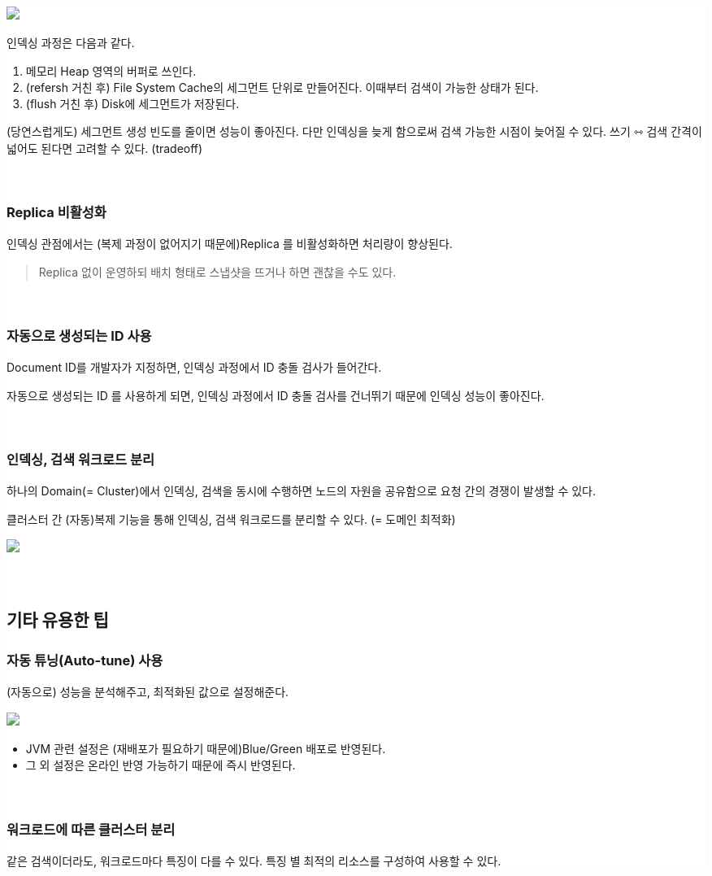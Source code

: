 ![](/images/[AWS]%20OpenSearch%20Deep%20Dive%20-%20내부구조,%20성능최적화%20그리고%20스케일링_56.png)

인덱싱 과정은 다음과 같다. 

1. 메모리 Heap 영역의 버퍼로 쓰인다.
2. (refersh 거친 후) File System Cache의 세그먼트 단위로 만들어진다. 이때부터 검색이 가능한 상태가 된다.
3. (flush 거친 후) Disk에 세그먼트가 저장된다.

(당연스럽게도) 세그먼트 생성 빈도를 줄이면 성능이 좋아진다. 다만 인덱싱을 늦게 함으로써 검색 가능한 시점이 늦어질 수 있다. 쓰기 ⇿ 검색 간격이 넓어도 된다면 고려할 수 있다. (tradeoff)

<br>

### Replica 비활성화

인덱싱 관점에서는 (복제 과정이 없어지기 때문에)Replica 를 비활성화하면 처리량이 향상된다. 

> Replica 없이 운영하되 배치 형태로 스냅샷을 뜨거나 하면 괜찮을 수도 있다.

<br>

### 자동으로 생성되는 ID 사용

Document ID를 개발자가 지정하면, 인덱싱 과정에서 ID 충돌 검사가 들어간다.

자동으로 생성되는 ID 를 사용하게 되면, 인덱싱 과정에서 ID 충돌 검사를 건너뛰기 때문에 인덱싱 성능이 좋아진다.

<br>

### 인덱싱, 검색 워크로드 분리

하나의 Domain(= Cluster)에서 인덱싱, 검색을 동시에 수행하면 노드의 자원을 공유함으로 요청 간의 경쟁이 발생할 수 있다.

클러스터 간 (자동)복제 기능을 통해 인덱싱, 검색 워크로드를 분리할 수 있다. (= 도메인 최적화)

![](/images/[AWS]%20OpenSearch%20Deep%20Dive%20-%20내부구조,%20성능최적화%20그리고%20스케일링_21.png)

<br>

## 기타 유용한 팁

### 자동 튜닝(Auto-tune) 사용

(자동으로) 성능을 분석해주고, 최적화된 값으로 설정해준다.

![](/images/[AWS]%20OpenSearch%20Deep%20Dive%20-%20내부구조,%20성능최적화%20그리고%20스케일링_36.png)

- JVM 관련 설정은 (재배포가 필요하기 때문에)Blue/Green 배포로 반영된다.
- 그 외 설정은 온라인 반영 가능하기 때문에 즉시 반영된다.

<br>

### 워크로드에 따른 클러스터 분리

같은 검색이더라도, 워크로드마다 특징이 다를 수 있다. 특징 별 최적의 리소스를 구성하여 사용할 수 있다.
